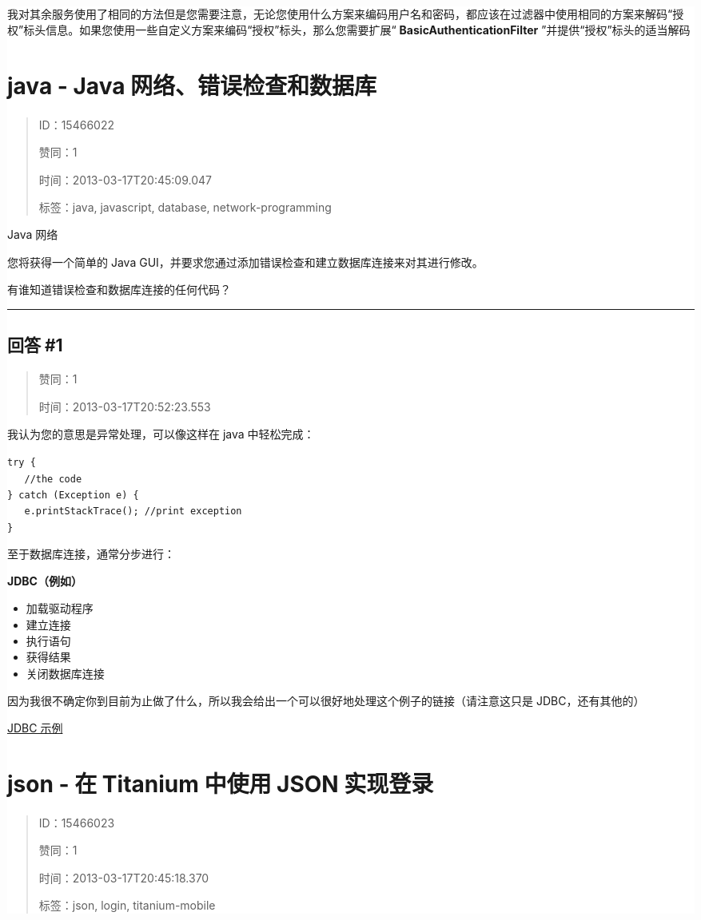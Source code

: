 我对其余服务使用了相同的方法但是您需要注意，无论您使用什么方案来编码用户名和密码，都应该在过滤器中使用相同的方案来解码“授权”标头信息。如果您使用一些自定义方案来编码“授权”标头，那么您需要扩展“ **BasicAuthenticationFilter** ”并提供“授权”标头的适当解码

# java - Java 网络、错误检查和数据库

> ID：15466022
> 
> 赞同：1
> 
> 时间：2013-03-17T20:45:09.047
> 
> 标签：java, javascript, database, network-programming

Java 网络

您将获得一个简单的 Java GUI，并要求您通过添加错误检查和建立数据库连接来对其进行修改。

有谁知道错误检查和数据库连接的任何代码？

* * *

## 回答 #1

> 赞同：1
> 
> 时间：2013-03-17T20:52:23.553

我认为您的意思是异常处理，可以像这样在 java 中轻松完成：

```
try {
   //the code
} catch (Exception e) {
   e.printStackTrace(); //print exception
} 
```

至于数据库连接，通常分步进行：

**JDBC（例如）**

*   加载驱动程序
*   建立连接
*   执行语句
*   获得结果
*   关闭数据库连接

因为我很不确定你到目前为止做了什么，所以我会给出一个可以很好地处理这个例子的链接（请注意这只是 JDBC，还有其他的）

[JDBC 示例](http://www.roseindia.net/jdbc/jdbc-steps.shtml)

# json - 在 Titanium 中使用 JSON 实现登录

> ID：15466023
> 
> 赞同：1
> 
> 时间：2013-03-17T20:45:18.370
> 
> 标签：json, login, titanium-mobile
